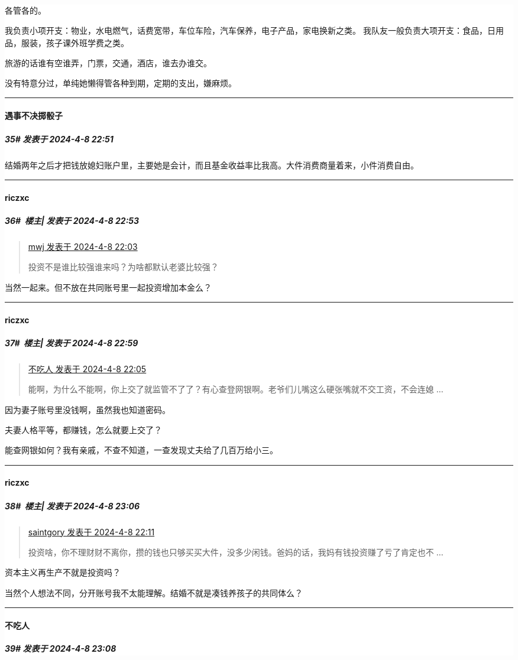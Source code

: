 各管各的。

我负责小项开支：物业，水电燃气，话费宽带，车位车险，汽车保养，电子产品，家电换新之类。
我队友一般负责大项开支：食品，日用品，服装，孩子课外班学费之类。

旅游的话谁有空谁弄，门票，交通，酒店，谁去办谁交。

没有特意分过，单纯她懒得管各种到期，定期的支出，嫌麻烦。

*****

####  遇事不决掷骰子  
##### 35#       发表于 2024-4-8 22:51

结婚两年之后才把钱放媳妇账户里，主要她是会计，而且基金收益率比我高。大件消费商量着来，小件消费自由。

*****

####  riczxc  
##### 36#         楼主| 发表于 2024-4-8 22:53

<blockquote><a href="httphttps://bbs.saraba1st.com/2b/forum.php?mod=redirect&amp;goto=findpost&amp;pid=64529954&amp;ptid=2179073" target="_blank">mwj 发表于 2024-4-8 22:03</a>

投资不是谁比较强谁来吗？为啥都默认老婆比较强？</blockquote>
当然一起来。但不放在共同账号里一起投资增加本金么？

*****

####  riczxc  
##### 37#         楼主| 发表于 2024-4-8 22:59

<blockquote><a href="httphttps://bbs.saraba1st.com/2b/forum.php?mod=redirect&amp;goto=findpost&amp;pid=64529976&amp;ptid=2179073" target="_blank">不吃人 发表于 2024-4-8 22:05</a>

能啊，为什么不能啊，你上交了就监管不了了？有心查登网银啊。老爷们儿嘴这么硬张嘴就不交工资，不会连媳 ...</blockquote>
因为妻子账号里没钱啊，虽然我也知道密码。

夫妻人格平等，都赚钱，怎么就要上交了？

能查网银如何？我有亲戚，不查不知道，一查发现丈夫给了几百万给小三。

*****

####  riczxc  
##### 38#         楼主| 发表于 2024-4-8 23:06

<blockquote><a href="httphttps://bbs.saraba1st.com/2b/forum.php?mod=redirect&amp;goto=findpost&amp;pid=64530026&amp;ptid=2179073" target="_blank">saintgory 发表于 2024-4-8 22:11</a>

投资啥，你不理财财不离你，攒的钱也只够买买大件，没多少闲钱。爸妈的话，我妈有钱投资赚了亏了肯定也不 ...</blockquote>
资本主义再生产不就是投资吗？

当然个人想法不同，分开账号我不太能理解。结婚不就是凑钱养孩子的共同体么？

*****

####  不吃人  
##### 39#       发表于 2024-4-8 23:08
